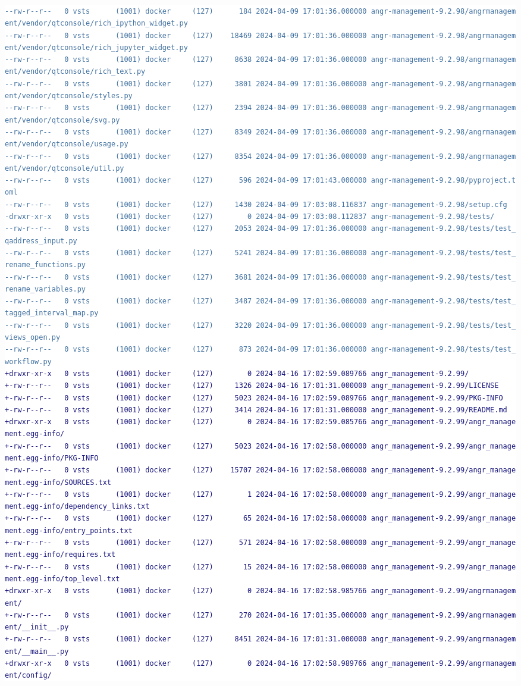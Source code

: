 ```diff
--rw-r--r--   0 vsts      (1001) docker     (127)      184 2024-04-09 17:01:36.000000 angr-management-9.2.98/angrmanagement/vendor/qtconsole/rich_ipython_widget.py
--rw-r--r--   0 vsts      (1001) docker     (127)    18469 2024-04-09 17:01:36.000000 angr-management-9.2.98/angrmanagement/vendor/qtconsole/rich_jupyter_widget.py
--rw-r--r--   0 vsts      (1001) docker     (127)     8638 2024-04-09 17:01:36.000000 angr-management-9.2.98/angrmanagement/vendor/qtconsole/rich_text.py
--rw-r--r--   0 vsts      (1001) docker     (127)     3801 2024-04-09 17:01:36.000000 angr-management-9.2.98/angrmanagement/vendor/qtconsole/styles.py
--rw-r--r--   0 vsts      (1001) docker     (127)     2394 2024-04-09 17:01:36.000000 angr-management-9.2.98/angrmanagement/vendor/qtconsole/svg.py
--rw-r--r--   0 vsts      (1001) docker     (127)     8349 2024-04-09 17:01:36.000000 angr-management-9.2.98/angrmanagement/vendor/qtconsole/usage.py
--rw-r--r--   0 vsts      (1001) docker     (127)     8354 2024-04-09 17:01:36.000000 angr-management-9.2.98/angrmanagement/vendor/qtconsole/util.py
--rw-r--r--   0 vsts      (1001) docker     (127)      596 2024-04-09 17:01:43.000000 angr-management-9.2.98/pyproject.toml
--rw-r--r--   0 vsts      (1001) docker     (127)     1430 2024-04-09 17:03:08.116837 angr-management-9.2.98/setup.cfg
-drwxr-xr-x   0 vsts      (1001) docker     (127)        0 2024-04-09 17:03:08.112837 angr-management-9.2.98/tests/
--rw-r--r--   0 vsts      (1001) docker     (127)     2053 2024-04-09 17:01:36.000000 angr-management-9.2.98/tests/test_qaddress_input.py
--rw-r--r--   0 vsts      (1001) docker     (127)     5241 2024-04-09 17:01:36.000000 angr-management-9.2.98/tests/test_rename_functions.py
--rw-r--r--   0 vsts      (1001) docker     (127)     3681 2024-04-09 17:01:36.000000 angr-management-9.2.98/tests/test_rename_variables.py
--rw-r--r--   0 vsts      (1001) docker     (127)     3487 2024-04-09 17:01:36.000000 angr-management-9.2.98/tests/test_tagged_interval_map.py
--rw-r--r--   0 vsts      (1001) docker     (127)     3220 2024-04-09 17:01:36.000000 angr-management-9.2.98/tests/test_views_open.py
--rw-r--r--   0 vsts      (1001) docker     (127)      873 2024-04-09 17:01:36.000000 angr-management-9.2.98/tests/test_workflow.py
+drwxr-xr-x   0 vsts      (1001) docker     (127)        0 2024-04-16 17:02:59.089766 angr_management-9.2.99/
+-rw-r--r--   0 vsts      (1001) docker     (127)     1326 2024-04-16 17:01:31.000000 angr_management-9.2.99/LICENSE
+-rw-r--r--   0 vsts      (1001) docker     (127)     5023 2024-04-16 17:02:59.089766 angr_management-9.2.99/PKG-INFO
+-rw-r--r--   0 vsts      (1001) docker     (127)     3414 2024-04-16 17:01:31.000000 angr_management-9.2.99/README.md
+drwxr-xr-x   0 vsts      (1001) docker     (127)        0 2024-04-16 17:02:59.085766 angr_management-9.2.99/angr_management.egg-info/
+-rw-r--r--   0 vsts      (1001) docker     (127)     5023 2024-04-16 17:02:58.000000 angr_management-9.2.99/angr_management.egg-info/PKG-INFO
+-rw-r--r--   0 vsts      (1001) docker     (127)    15707 2024-04-16 17:02:58.000000 angr_management-9.2.99/angr_management.egg-info/SOURCES.txt
+-rw-r--r--   0 vsts      (1001) docker     (127)        1 2024-04-16 17:02:58.000000 angr_management-9.2.99/angr_management.egg-info/dependency_links.txt
+-rw-r--r--   0 vsts      (1001) docker     (127)       65 2024-04-16 17:02:58.000000 angr_management-9.2.99/angr_management.egg-info/entry_points.txt
+-rw-r--r--   0 vsts      (1001) docker     (127)      571 2024-04-16 17:02:58.000000 angr_management-9.2.99/angr_management.egg-info/requires.txt
+-rw-r--r--   0 vsts      (1001) docker     (127)       15 2024-04-16 17:02:58.000000 angr_management-9.2.99/angr_management.egg-info/top_level.txt
+drwxr-xr-x   0 vsts      (1001) docker     (127)        0 2024-04-16 17:02:58.985766 angr_management-9.2.99/angrmanagement/
+-rw-r--r--   0 vsts      (1001) docker     (127)      270 2024-04-16 17:01:35.000000 angr_management-9.2.99/angrmanagement/__init__.py
+-rw-r--r--   0 vsts      (1001) docker     (127)     8451 2024-04-16 17:01:31.000000 angr_management-9.2.99/angrmanagement/__main__.py
+drwxr-xr-x   0 vsts      (1001) docker     (127)        0 2024-04-16 17:02:58.989766 angr_management-9.2.99/angrmanagement/config/
```